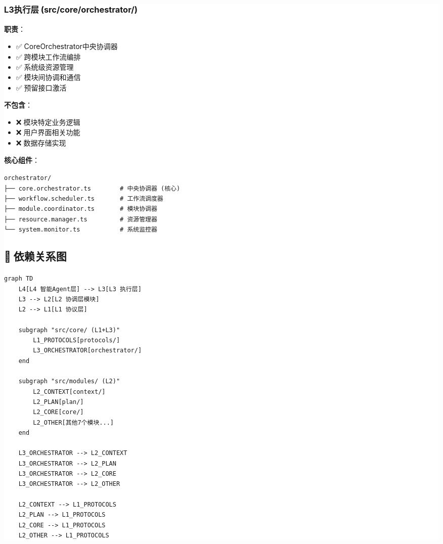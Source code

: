 ### **L3执行层 (src/core/orchestrator/)**

**职责**：
- ✅ CoreOrchestrator中央协调器
- ✅ 跨模块工作流编排
- ✅ 系统级资源管理
- ✅ 模块间协调和通信
- ✅ 预留接口激活

**不包含**：
- ❌ 模块特定业务逻辑
- ❌ 用户界面相关功能
- ❌ 数据存储实现

**核心组件**：
```
orchestrator/
├── core.orchestrator.ts        # 中央协调器 (核心)
├── workflow.scheduler.ts       # 工作流调度器
├── module.coordinator.ts       # 模块协调器
├── resource.manager.ts         # 资源管理器
└── system.monitor.ts           # 系统监控器
```

## 🔄 **依赖关系图**

```mermaid
graph TD
    L4[L4 智能Agent层] --> L3[L3 执行层]
    L3 --> L2[L2 协调层模块]
    L2 --> L1[L1 协议层]
    
    subgraph "src/core/ (L1+L3)"
        L1_PROTOCOLS[protocols/]
        L3_ORCHESTRATOR[orchestrator/]
    end
    
    subgraph "src/modules/ (L2)"
        L2_CONTEXT[context/]
        L2_PLAN[plan/]
        L2_CORE[core/]
        L2_OTHER[其他7个模块...]
    end
    
    L3_ORCHESTRATOR --> L2_CONTEXT
    L3_ORCHESTRATOR --> L2_PLAN
    L3_ORCHESTRATOR --> L2_CORE
    L3_ORCHESTRATOR --> L2_OTHER
    
    L2_CONTEXT --> L1_PROTOCOLS
    L2_PLAN --> L1_PROTOCOLS
    L2_CORE --> L1_PROTOCOLS
    L2_OTHER --> L1_PROTOCOLS
```

